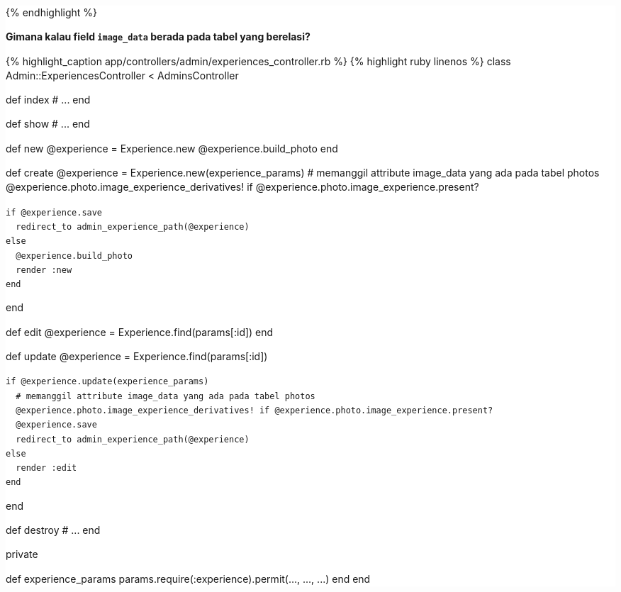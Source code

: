 {% endhighlight %}

**Gimana kalau field `image_data` berada pada tabel yang berelasi?**

{% highlight_caption app/controllers/admin/experiences_controller.rb %}
{% highlight ruby linenos %}
class Admin::ExperiencesController < AdminsController

  def index
    # ...
  end

  def show
    # ...
  end

  def new
    @experience = Experience.new
    @experience.build_photo
  end

  def create
    @experience = Experience.new(experience_params)
    # memanggil attribute image_data yang ada pada tabel photos
    @experience.photo.image_experience_derivatives! if @experience.photo.image_experience.present?

    if @experience.save
      redirect_to admin_experience_path(@experience)
    else
      @experience.build_photo
      render :new
    end
  end

  def edit
    @experience = Experience.find(params[:id])
  end

  def update
    @experience = Experience.find(params[:id])

    if @experience.update(experience_params)
      # memanggil attribute image_data yang ada pada tabel photos
      @experience.photo.image_experience_derivatives! if @experience.photo.image_experience.present?
      @experience.save
      redirect_to admin_experience_path(@experience)
    else
      render :edit
    end
  end

  def destroy
    # ...
  end

  private

  def experience_params
    params.require(:experience).permit(..., ..., ...)
  end
end